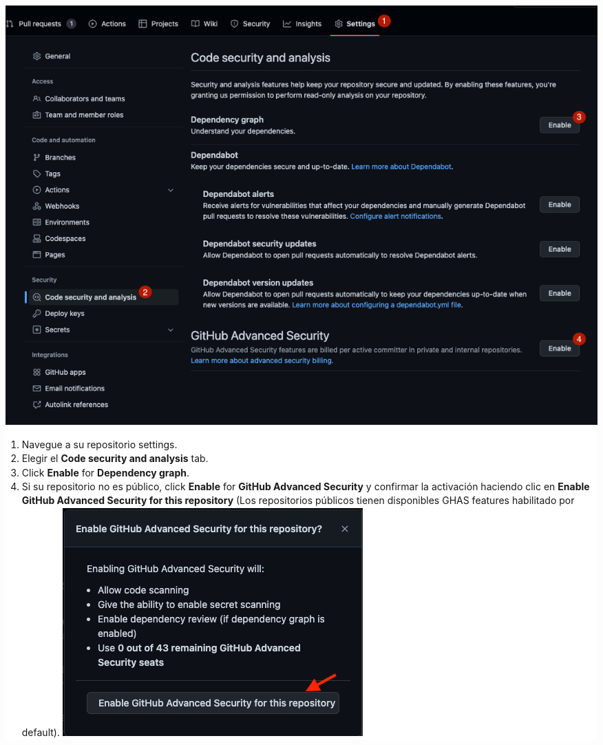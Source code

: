 ![Captura de pantalla que muestra la pestaña de seguridad y análisis de código en la configuración del repositorio](images/004/enable_graph_and_ghas.png)

1. Navegue a su repositorio settings.
2. Elegir el **Code security and analysis** tab.
3. Click **Enable** for **Dependency graph**.
4. Si su repositorio no es público, click **Enable** for **GitHub Advanced Security** y confirmar la activación haciendo clic en **Enable GitHub Advanced Security for this repository** (Los repositorios públicos tienen disponibles GHAS features habilitado por default).
   ![Captura de pantalla del github Advanced Security diálogo de confirmación de activación](images/004/confirm_ghas_activation.png)
